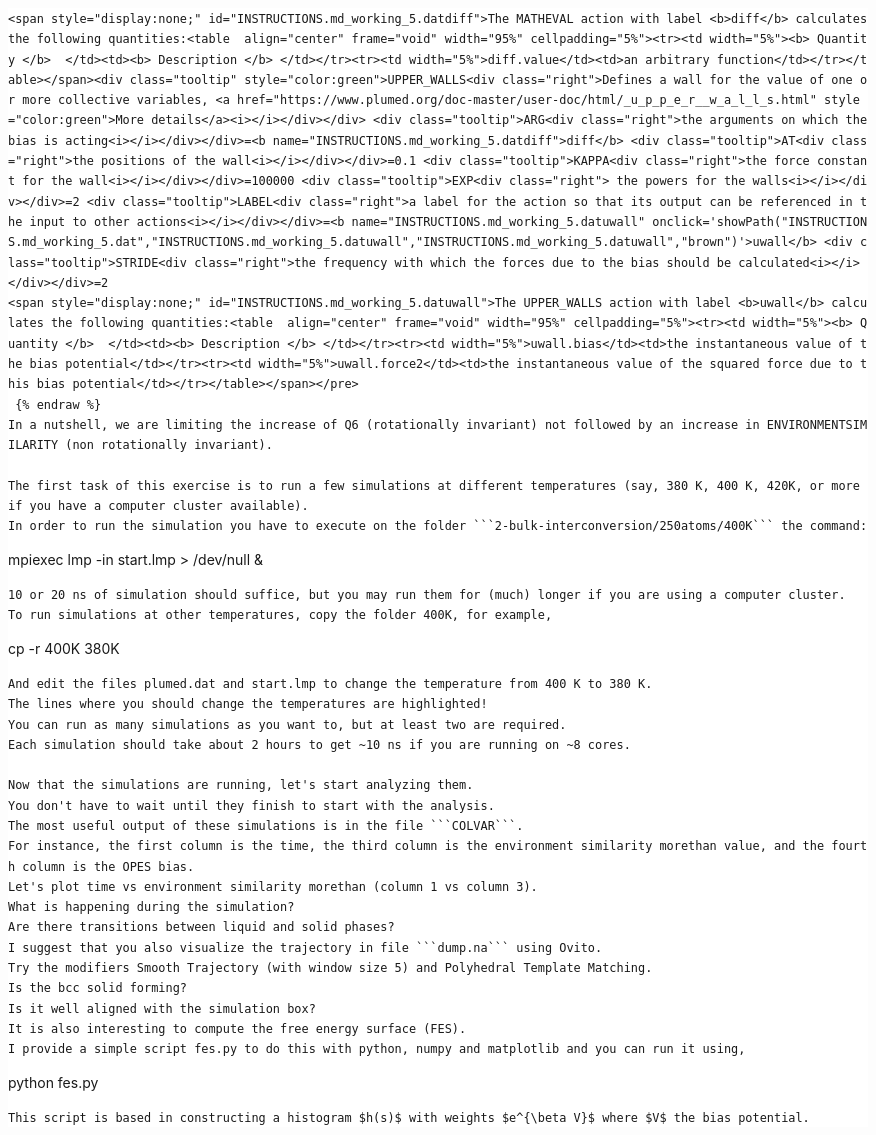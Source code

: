 ```
<span style="display:none;" id="INSTRUCTIONS.md_working_5.datdiff">The MATHEVAL action with label <b>diff</b> calculates the following quantities:<table  align="center" frame="void" width="95%" cellpadding="5%"><tr><td width="5%"><b> Quantity </b>  </td><td><b> Description </b> </td></tr><tr><td width="5%">diff.value</td><td>an arbitrary function</td></tr></table></span><div class="tooltip" style="color:green">UPPER_WALLS<div class="right">Defines a wall for the value of one or more collective variables, <a href="https://www.plumed.org/doc-master/user-doc/html/_u_p_p_e_r__w_a_l_l_s.html" style="color:green">More details</a><i></i></div></div> <div class="tooltip">ARG<div class="right">the arguments on which the bias is acting<i></i></div></div>=<b name="INSTRUCTIONS.md_working_5.datdiff">diff</b> <div class="tooltip">AT<div class="right">the positions of the wall<i></i></div></div>=0.1 <div class="tooltip">KAPPA<div class="right">the force constant for the wall<i></i></div></div>=100000 <div class="tooltip">EXP<div class="right"> the powers for the walls<i></i></div></div>=2 <div class="tooltip">LABEL<div class="right">a label for the action so that its output can be referenced in the input to other actions<i></i></div></div>=<b name="INSTRUCTIONS.md_working_5.datuwall" onclick='showPath("INSTRUCTIONS.md_working_5.dat","INSTRUCTIONS.md_working_5.datuwall","INSTRUCTIONS.md_working_5.datuwall","brown")'>uwall</b> <div class="tooltip">STRIDE<div class="right">the frequency with which the forces due to the bias should be calculated<i></i></div></div>=2
<span style="display:none;" id="INSTRUCTIONS.md_working_5.datuwall">The UPPER_WALLS action with label <b>uwall</b> calculates the following quantities:<table  align="center" frame="void" width="95%" cellpadding="5%"><tr><td width="5%"><b> Quantity </b>  </td><td><b> Description </b> </td></tr><tr><td width="5%">uwall.bias</td><td>the instantaneous value of the bias potential</td></tr><tr><td width="5%">uwall.force2</td><td>the instantaneous value of the squared force due to this bias potential</td></tr></table></span></pre>
 {% endraw %} 
In a nutshell, we are limiting the increase of Q6 (rotationally invariant) not followed by an increase in ENVIRONMENTSIMILARITY (non rotationally invariant).

The first task of this exercise is to run a few simulations at different temperatures (say, 380 K, 400 K, 420K, or more if you have a computer cluster available).
In order to run the simulation you have to execute on the folder ```2-bulk-interconversion/250atoms/400K``` the command:
```
mpiexec lmp -in start.lmp > /dev/null &
```
10 or 20 ns of simulation should suffice, but you may run them for (much) longer if you are using a computer cluster.
To run simulations at other temperatures, copy the folder 400K, for example,
```
cp -r 400K 380K
```
And edit the files plumed.dat and start.lmp to change the temperature from 400 K to 380 K.
The lines where you should change the temperatures are highlighted!
You can run as many simulations as you want to, but at least two are required.
Each simulation should take about 2 hours to get ~10 ns if you are running on ~8 cores.

Now that the simulations are running, let's start analyzing them.
You don't have to wait until they finish to start with the analysis.
The most useful output of these simulations is in the file ```COLVAR```.
For instance, the first column is the time, the third column is the environment similarity morethan value, and the fourth column is the OPES bias.
Let's plot time vs environment similarity morethan (column 1 vs column 3).
What is happening during the simulation?
Are there transitions between liquid and solid phases?
I suggest that you also visualize the trajectory in file ```dump.na``` using Ovito.
Try the modifiers Smooth Trajectory (with window size 5) and Polyhedral Template Matching.
Is the bcc solid forming?
Is it well aligned with the simulation box?
It is also interesting to compute the free energy surface (FES).
I provide a simple script fes.py to do this with python, numpy and matplotlib and you can run it using,
```
python fes.py
```
This script is based in constructing a histogram $h(s)$ with weights $e^{\beta V}$ where $V$ the bias potential.
```